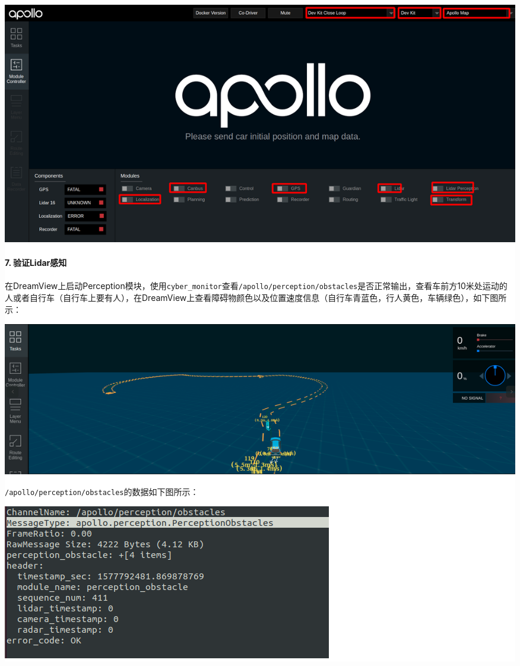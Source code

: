 ![lidar_adaption_dreamview_closeloop](images/lidar_adaption_dreamview_closeloop.png)


#### 7. 验证Lidar感知
在DreamView上启动Perception模块，使用`cyber_monitor`查看`/apollo/perception/obstacles`是否正常输出，查看车前方10米处运动的人或者自行车（自行车上要有人），在DreamView上查看障碍物颜色以及位置速度信息（自行车青蓝色，行人黄色，车辆绿色），如下图所示：

![lidar_adaptation_dreamview2](images/lidar_adaptation_dreamview2.png)

`/apollo/perception/obstacles`的数据如下图所示：

![lidar_demonstration_obstacles1](images/lidar_demonstration_obstacles1.png)
